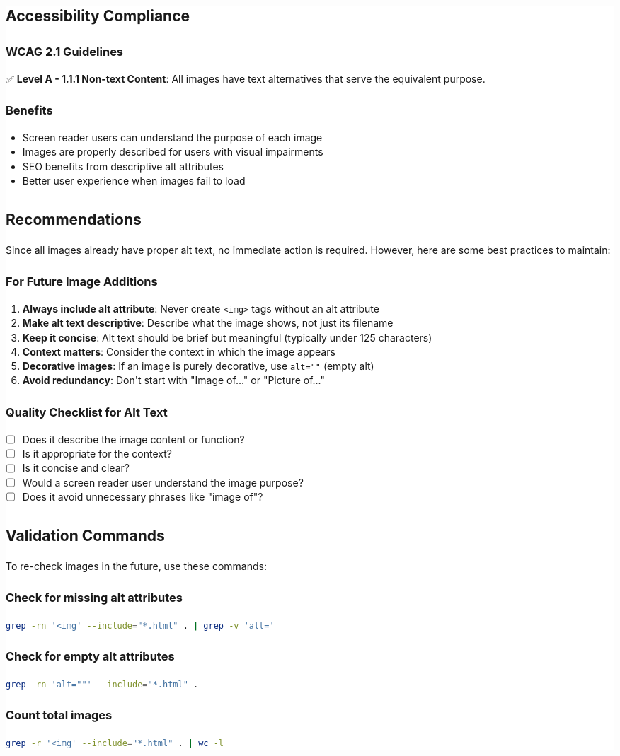 ## Accessibility Compliance

### WCAG 2.1 Guidelines
✅ **Level A - 1.1.1 Non-text Content**: All images have text alternatives that serve the equivalent purpose.

### Benefits
- Screen reader users can understand the purpose of each image
- Images are properly described for users with visual impairments
- SEO benefits from descriptive alt attributes
- Better user experience when images fail to load

## Recommendations

Since all images already have proper alt text, no immediate action is required. However, here are some best practices to maintain:

### For Future Image Additions

1. **Always include alt attribute**: Never create `<img>` tags without an alt attribute
2. **Make alt text descriptive**: Describe what the image shows, not just its filename
3. **Keep it concise**: Alt text should be brief but meaningful (typically under 125 characters)
4. **Context matters**: Consider the context in which the image appears
5. **Decorative images**: If an image is purely decorative, use `alt=""` (empty alt)
6. **Avoid redundancy**: Don't start with "Image of..." or "Picture of..."

### Quality Checklist for Alt Text
- [ ] Does it describe the image content or function?
- [ ] Is it appropriate for the context?
- [ ] Is it concise and clear?
- [ ] Would a screen reader user understand the image purpose?
- [ ] Does it avoid unnecessary phrases like "image of"?

## Validation Commands

To re-check images in the future, use these commands:

### Check for missing alt attributes
```bash
grep -rn '<img' --include="*.html" . | grep -v 'alt='
```

### Check for empty alt attributes
```bash
grep -rn 'alt=""' --include="*.html" .
```

### Count total images
```bash
grep -r '<img' --include="*.html" . | wc -l
```
